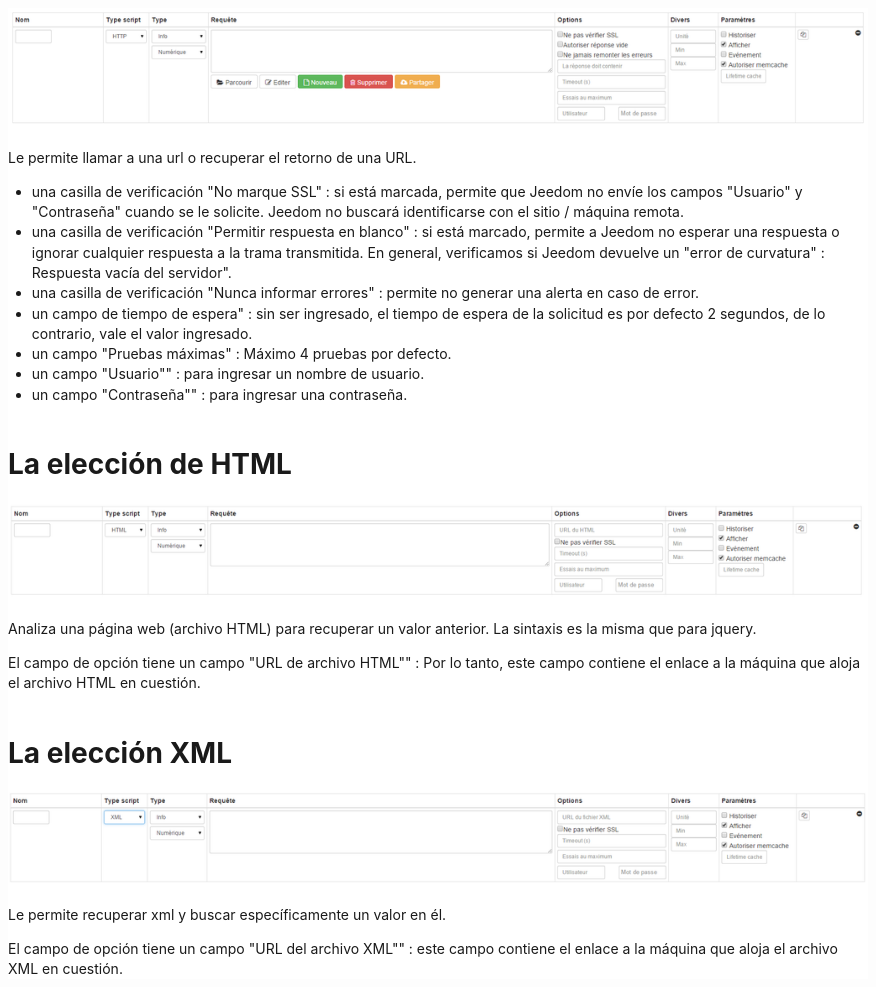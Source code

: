 ![script5](./images/script5.PNG)

Le permite llamar a una url o recuperar el retorno de una URL.

-   una casilla de verificación "No marque SSL" : si está marcada, permite que Jeedom no envíe los campos "Usuario" y "Contraseña" cuando se le solicite. Jeedom no buscará identificarse con el sitio / máquina remota.
-   una casilla de verificación "Permitir respuesta en blanco" : si está marcado, permite a Jeedom no esperar una respuesta o ignorar cualquier respuesta a la trama transmitida. En general, verificamos si Jeedom devuelve un "error de curvatura" : Respuesta vacía del servidor".
-   una casilla de verificación "Nunca informar errores" : permite no generar una alerta en caso de error.
-   un campo de tiempo de espera" : sin ser ingresado, el tiempo de espera de la solicitud es por defecto 2 segundos, de lo contrario, vale el valor ingresado.
-   un campo "Pruebas máximas" : Máximo 4 pruebas por defecto.
-   un campo "Usuario"" : para ingresar un nombre de usuario.
-   un campo "Contraseña"" : para ingresar una contraseña.

# La elección de HTML 

![script8](./images/script8.PNG)

Analiza una página web (archivo HTML) para recuperar un valor anterior. La sintaxis es la misma que para jquery.

El campo de opción tiene un campo "URL de archivo HTML"" : Por lo tanto, este campo contiene el enlace a la máquina que aloja el archivo HTML en cuestión.

# La elección XML 

![script6](./images/script6.PNG)

Le permite recuperar xml y buscar específicamente un valor en él.

El campo de opción tiene un campo "URL del archivo XML"" : este campo contiene el enlace a la máquina que aloja el archivo XML en cuestión.
